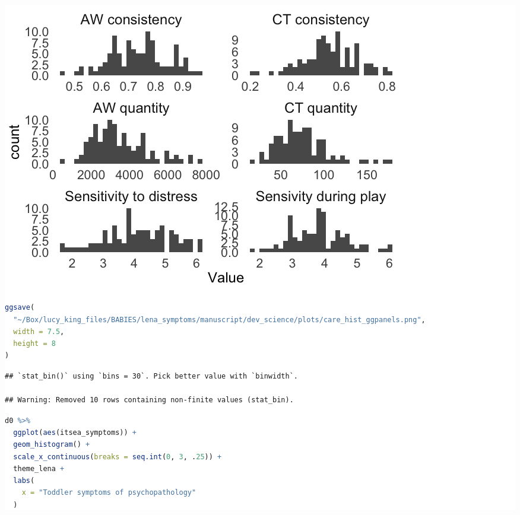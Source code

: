 ![](primary_analyses_files/figure-gfm/unnamed-chunk-18-1.png)

``` r
ggsave(
  "~/Box/lucy_king_files/BABIES/lena_symptoms/manuscript/dev_science/plots/care_hist_ggpanels.png",
  width = 7.5,
  height = 8
)
```

    ## `stat_bin()` using `bins = 30`. Pick better value with `binwidth`.

    ## Warning: Removed 10 rows containing non-finite values (stat_bin).

``` r
d0 %>% 
  ggplot(aes(itsea_symptoms)) +
  geom_histogram() +
  scale_x_continuous(breaks = seq.int(0, 3, .25)) +
  theme_lena +
  labs(
    x = "Toddler symptoms of psychopathology"
  )
```
